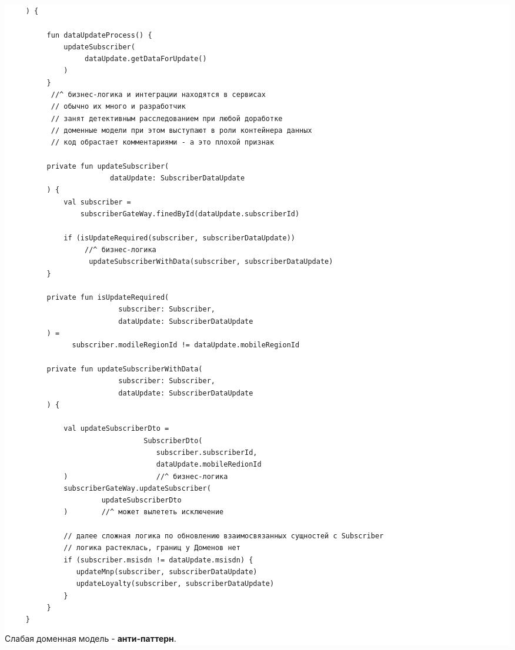 ````
     ) {
  
          fun dataUpdateProcess() {                                                         
              updateSubscriber(
                   dataUpdate.getDataForUpdate()
              )                                                                          
          }  
           //^ бизнес-логика и интеграции находятся в сервисах 
           // обычно их много и разработчик 
           // занят детективным расследованием при любой доработке
           // доменные модели при этом выступают в роли контейнера данных
           // код обрастает комментариями - а это плохой признак
    
          private fun updateSubscriber(
                         dataUpdate: SubscriberDataUpdate
          ) {
              val subscriber = 
                  subscriberGateWay.finedById(dataUpdate.subscriberId)
                                                                
              if (isUpdateRequired(subscriber, subscriberDataUpdate))
                   //^ бизнес-логика
                    updateSubscriberWithData(subscriber, subscriberDataUpdate)                      
          }
            
          private fun isUpdateRequired(
                           subscriber: Subscriber, 
                           dataUpdate: SubscriberDataUpdate
          ) =
                subscriber.modileRegionId != dataUpdate.mobileRegionId 
    
          private fun updateSubscriberWithData(
                           subscriber: Subscriber, 
                           dataUpdate: SubscriberDataUpdate
          ) {

              val updateSubscriberDto = 
                                 SubscriberDto( 
                                    subscriber.subscriberId, 
                                    dataUpdate.mobileRedionId
              )                     //^ бизнес-логика
              subscriberGateWay.updateSubscriber(
                       updateSubscriberDto
              )        //^ может вылететь исключение  
                                
              // далее сложная логика по обновлению взаимосвязанных сущностей с Subscriber 
              // логика растеклась, границ у Доменов нет
              if (subscriber.msisdn != dataUpdate.msisdn) {
                 updateMnp(subscriber, subscriberDataUpdate)
                 updateLoyalty(subscriber, subscriberDataUpdate)     
              }
          }
     }
````
Слабая доменная модель - **анти-паттерн**.
